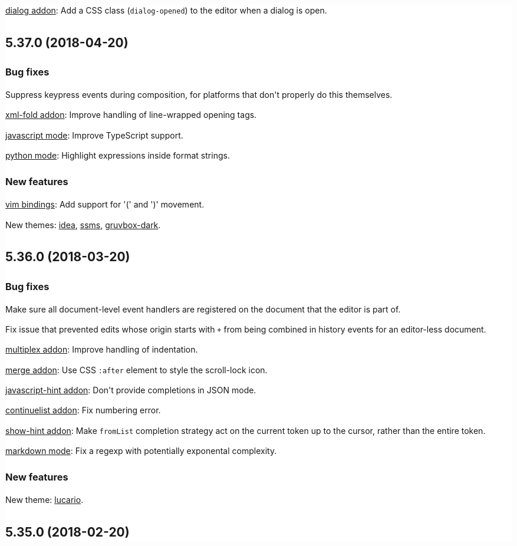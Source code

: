 [dialog addon](https://codemirror.net/doc/manual.html#addon_dialog): Add a CSS class (`dialog-opened`) to the editor when a dialog is open.

## 5.37.0 (2018-04-20)

### Bug fixes

Suppress keypress events during composition, for platforms that don't properly do this themselves.

[xml-fold addon](https://codemirror.net/demo/folding.html): Improve handling of line-wrapped opening tags.

[javascript mode](https://codemirror.net/mode/javascript/): Improve TypeScript support.

[python mode](https://codemirror.net/mode/python/): Highlight expressions inside format strings.

### New features

[vim bindings](https://codemirror.net/demo/vim.html): Add support for '(' and ')' movement.

New themes: [idea](https://codemirror.net/demo/theme.html#idea), [ssms](https://codemirror.net/demo/theme.html#ssms), [gruvbox-dark](https://codemirror.net/demo/theme.html#gruvbox-dark).

## 5.36.0 (2018-03-20)

### Bug fixes

Make sure all document-level event handlers are registered on the document that the editor is part of.

Fix issue that prevented edits whose origin starts with `+` from being combined in history events for an editor-less document.

[multiplex addon](https://codemirror.net/demo/multiplex.html): Improve handling of indentation.

[merge addon](https://codemirror.net/doc/manual.html#addon_merge): Use CSS `:after` element to style the scroll-lock icon.

[javascript-hint addon](https://codemirror.net/doc/manual.html#addon_javascript-hint): Don't provide completions in JSON mode.

[continuelist addon](https://codemirror.net/doc/manual.html#addon_continuelist): Fix numbering error.

[show-hint addon](https://codemirror.net/doc/manual.html#addon_show-hint): Make `fromList` completion strategy act on the current token up to the cursor, rather than the entire token.

[markdown mode](https://codemirror.net/mode/markdown/): Fix a regexp with potentially exponental complexity.

### New features

New theme: [lucario](https://codemirror.net/demo/theme.html#lucario).

## 5.35.0 (2018-02-20)
